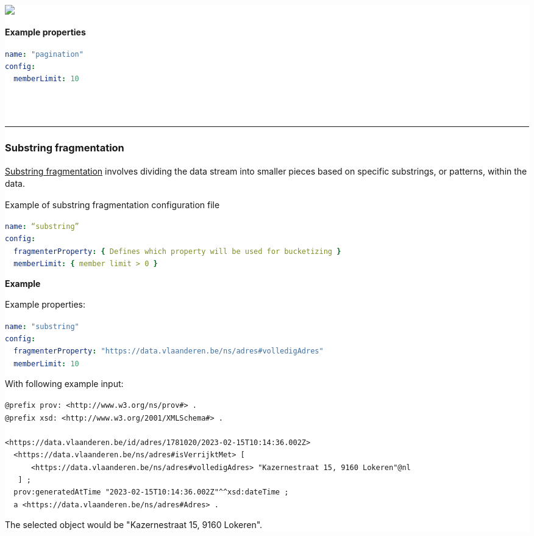 ![](content/paginationAlgorithm.png)

**Example properties**


  ```yaml
  name: "pagination"
  config:
    memberLimit: 10
  ```

<br>

<br>

---

### Substring fragmentation

[Substring fragmentation](https://github.com/Informatievlaanderen/VSDS-LDESServer4J/tree/main/ldes-fragmentisers/ldes-fragmentisers-substring) involves dividing the data stream into smaller pieces based on specific substrings, or patterns, within the data. 

Example of substring fragmentation configuration file

```yaml
name: “substring”
config:
  fragmenterProperty: { Defines which property will be used for bucketizing }
  memberLimit: { member limit > 0 }
```

**Example**

Example properties:

  ```yaml
  name: "substring"
  config:
    fragmenterProperty: "https://data.vlaanderen.be/ns/adres#volledigAdres"
    memberLimit: 10
  ```

With following example input:

```ttl
@prefix prov: <http://www.w3.org/ns/prov#> .
@prefix xsd: <http://www.w3.org/2001/XMLSchema#> .

<https://data.vlaanderen.be/id/adres/1781020/2023-02-15T10:14:36.002Z>
  <https://data.vlaanderen.be/ns/adres#isVerrijktMet> [ 
      <https://data.vlaanderen.be/ns/adres#volledigAdres> "Kazernestraat 15, 9160 Lokeren"@nl 
   ] ;
  prov:generatedAtTime "2023-02-15T10:14:36.002Z"^^xsd:dateTime ;
  a <https://data.vlaanderen.be/ns/adres#Adres> .
```

The selected object would be "Kazernestraat 15, 9160 Lokeren".
